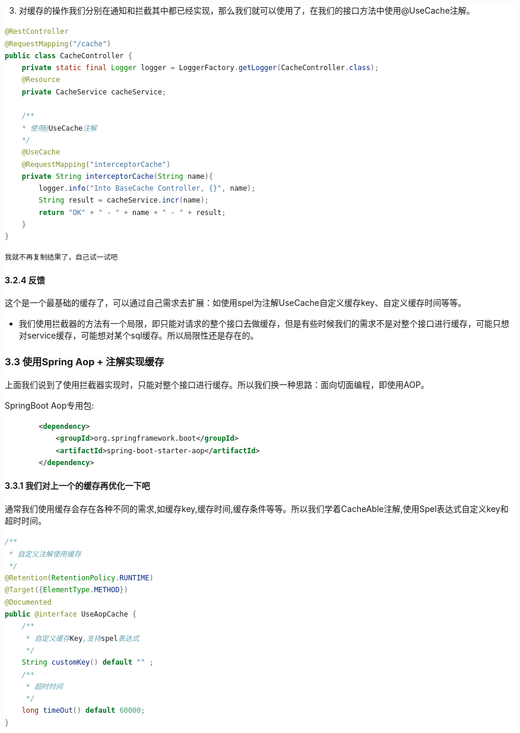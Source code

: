3. 对缓存的操作我们分别在通知和拦截其中都已经实现，那么我们就可以使用了，在我们的接口方法中使用@UseCache注解。

````java
@RestController
@RequestMapping("/cache")
public class CacheController {
    private static final Logger logger = LoggerFactory.getLogger(CacheController.class);
    @Resource
    private CacheService cacheService;

    /**
    * 使用@UseCache注解 
    */
    @UseCache
    @RequestMapping("interceptorCache")
    private String interceptorCache(String name){
        logger.info("Into BaseCache Controller, {}", name);
        String result = cacheService.incr(name);
        return "OK" + " - " + name + " - " + result;
    }
}
````

    我就不再复制结果了，自己试一试吧

#### 3.2.4 反馈

这个是一个最基础的缓存了，可以通过自己需求去扩展：如使用spel为注解UseCache自定义缓存key、自定义缓存时间等等。

- 我们使用拦截器的方法有一个局限，即只能对请求的整个接口去做缓存，但是有些时候我们的需求不是对整个接口进行缓存，可能只想对service缓存，可能想对某个sql缓存。所以局限性还是存在的。

### 3.3 使用Spring Aop + 注解实现缓存

上面我们说到了使用拦截器实现时，只能对整个接口进行缓存。所以我们换一种思路：面向切面编程，即使用AOP。

SpringBoot Aop专用包:

```xml
        <dependency>
            <groupId>org.springframework.boot</groupId>
            <artifactId>spring-boot-starter-aop</artifactId>
        </dependency>
```


#### 3.3.1 我们对上一个的缓存再优化一下吧

通常我们使用缓存会存在各种不同的需求,如缓存key,缓存时间,缓存条件等等。所以我们学着CacheAble注解,使用Spel表达式自定义key和超时时间。

```java
/**
 * 自定义注解使用缓存
 */
@Retention(RetentionPolicy.RUNTIME)
@Target({ElementType.METHOD})
@Documented
public @interface UseAopCache {
    /**
     * 自定义缓存Key,支持spel表达式
     */
    String customKey() default "" ;
    /**
     * 超时时间
     */
    long timeOut() default 60000;
}
```
